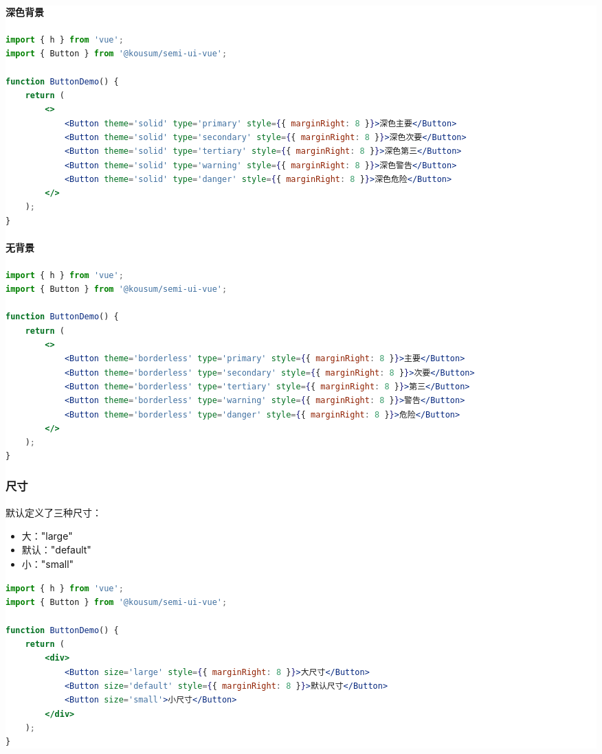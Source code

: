 #### 深色背景

```jsx live=true dir="column"
import { h } from 'vue';
import { Button } from '@kousum/semi-ui-vue';

function ButtonDemo() {
    return (
        <>
            <Button theme='solid' type='primary' style={{ marginRight: 8 }}>深色主要</Button>
            <Button theme='solid' type='secondary' style={{ marginRight: 8 }}>深色次要</Button>
            <Button theme='solid' type='tertiary' style={{ marginRight: 8 }}>深色第三</Button>
            <Button theme='solid' type='warning' style={{ marginRight: 8 }}>深色警告</Button>
            <Button theme='solid' type='danger' style={{ marginRight: 8 }}>深色危险</Button>
        </>
    );
}

```

#### 无背景

```jsx live=true dir="column"
import { h } from 'vue';
import { Button } from '@kousum/semi-ui-vue';

function ButtonDemo() {
    return (
        <>
            <Button theme='borderless' type='primary' style={{ marginRight: 8 }}>主要</Button>
            <Button theme='borderless' type='secondary' style={{ marginRight: 8 }}>次要</Button>
            <Button theme='borderless' type='tertiary' style={{ marginRight: 8 }}>第三</Button>
            <Button theme='borderless' type='warning' style={{ marginRight: 8 }}>警告</Button>
            <Button theme='borderless' type='danger' style={{ marginRight: 8 }}>危险</Button>
        </>
    );
}

```

### 尺寸

默认定义了三种尺寸：

-   大："large"
-   默认："default"
-   小："small"

```jsx live=true dir="column"
import { h } from 'vue';
import { Button } from '@kousum/semi-ui-vue';

function ButtonDemo() {
    return (
        <div>
            <Button size='large' style={{ marginRight: 8 }}>大尺寸</Button>
            <Button size='default' style={{ marginRight: 8 }}>默认尺寸</Button>
            <Button size='small'>小尺寸</Button>
        </div>
    );
}
```
